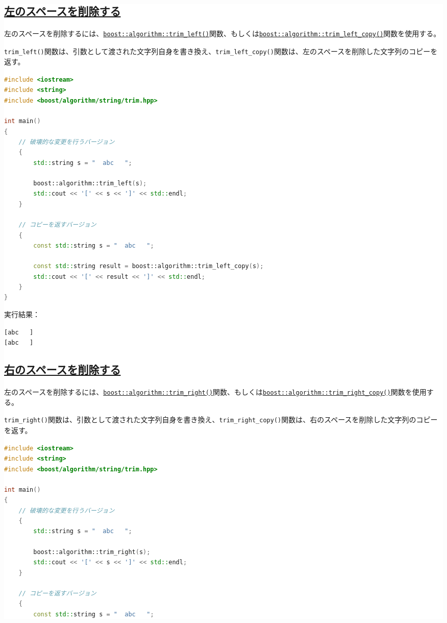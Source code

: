 
## <a id="trim-left" href="#trim-left">左のスペースを削除する</a>
左のスペースを削除するには、[`boost::algorithm::trim_left()`](http://www.boost.org/doc/libs/release/doc/html/boost/algorithm/trim_left.html)関数、もしくは[`boost::algorithm::trim_left_copy()`](http://www.boost.org/doc/libs/release/doc/html/boost/algorithm/trim_left_copy.html)関数を使用する。

`trim_left()`関数は、引数として渡された文字列自身を書き換え、`trim_left_copy()`関数は、左のスペースを削除した文字列のコピーを返す。

```cpp example
#include <iostream>
#include <string>
#include <boost/algorithm/string/trim.hpp>

int main()
{
    // 破壊的な変更を行うバージョン
    {
        std::string s = "  abc   ";

        boost::algorithm::trim_left(s);
        std::cout << '[' << s << ']' << std::endl;
    }

    // コピーを返すバージョン
    {
        const std::string s = "  abc   ";

        const std::string result = boost::algorithm::trim_left_copy(s);
        std::cout << '[' << result << ']' << std::endl;
    }
}
```

実行結果：
```
[abc   ]
[abc   ]
```


## <a id="trim-right" href="#trim-right">右のスペースを削除する</a>
左のスペースを削除するには、[`boost::algorithm::trim_right()`](http://www.boost.org/doc/libs/release/doc/html/boost/algorithm/trim_right.html)関数、もしくは[`boost::algorithm::trim_right_copy()`](http://www.boost.org/doc/libs/release/doc/html/boost/algorithm/trim_right_copy.html)関数を使用する。

`trim_right()`関数は、引数として渡された文字列自身を書き換え、`trim_right_copy()`関数は、右のスペースを削除した文字列のコピーを返す。

```cpp example
#include <iostream>
#include <string>
#include <boost/algorithm/string/trim.hpp>

int main()
{
    // 破壊的な変更を行うバージョン
    {
        std::string s = "  abc   ";

        boost::algorithm::trim_right(s);
        std::cout << '[' << s << ']' << std::endl;
    }

    // コピーを返すバージョン
    {
        const std::string s = "  abc   ";

```